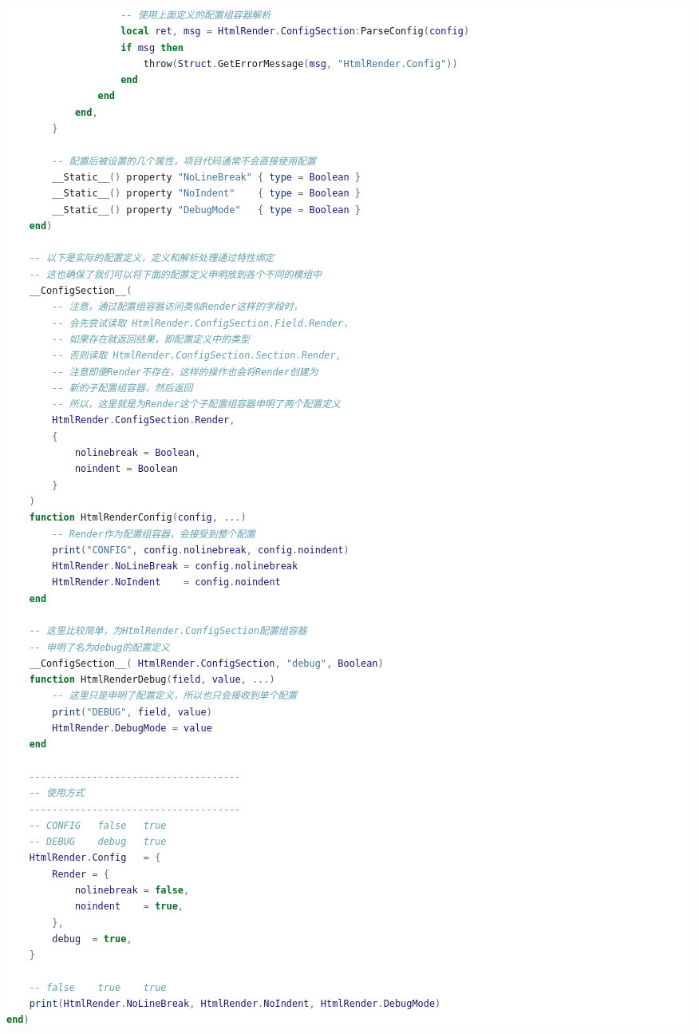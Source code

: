 ```lua
					-- 使用上面定义的配置组容器解析
					local ret, msg = HtmlRender.ConfigSection:ParseConfig(config)
					if msg then
						throw(Struct.GetErrorMessage(msg, "HtmlRender.Config"))
					end
				end
			end,
		}

		-- 配置后被设置的几个属性，项目代码通常不会直接使用配置
		__Static__() property "NoLineBreak" { type = Boolean }
		__Static__() property "NoIndent"    { type = Boolean }
		__Static__() property "DebugMode"   { type = Boolean }
	end)

	-- 以下是实际的配置定义，定义和解析处理通过特性绑定
	-- 这也确保了我们可以将下面的配置定义申明放到各个不同的模组中
	__ConfigSection__(
		-- 注意，通过配置组容器访问类似Render这样的字段时，
		-- 会先尝试读取 HtmlRender.ConfigSection.Field.Render，
		-- 如果存在就返回结果，即配置定义中的类型
		-- 否则读取 HtmlRender.ConfigSection.Section.Render,
		-- 注意即便Render不存在，这样的操作也会将Render创建为
		-- 新的子配置组容器，然后返回
		-- 所以，这里就是为Render这个子配置组容器申明了两个配置定义
		HtmlRender.ConfigSection.Render,
		{
			nolinebreak = Boolean,
			noindent = Boolean
		}
	)
	function HtmlRenderConfig(config, ...)
		-- Render作为配置组容器，会接受到整个配置
		print("CONFIG", config.nolinebreak, config.noindent)
		HtmlRender.NoLineBreak = config.nolinebreak
		HtmlRender.NoIndent    = config.noindent
	end

	-- 这里比较简单，为HtmlRender.ConfigSection配置组容器
	-- 申明了名为debug的配置定义
	__ConfigSection__( HtmlRender.ConfigSection, "debug", Boolean)
	function HtmlRenderDebug(field, value, ...)
		-- 这里只是申明了配置定义，所以也只会接收到单个配置
		print("DEBUG", field, value)
		HtmlRender.DebugMode = value
	end

	-------------------------------------
	-- 使用方式
	-------------------------------------
	-- CONFIG	false	true
	-- DEBUG	debug	true
	HtmlRender.Config   = {
		Render = {
			nolinebreak = false,
			noindent    = true,
		},
		debug  = true,
	}

	-- false	true	true
	print(HtmlRender.NoLineBreak, HtmlRender.NoIndent, HtmlRender.DebugMode)
end)
```